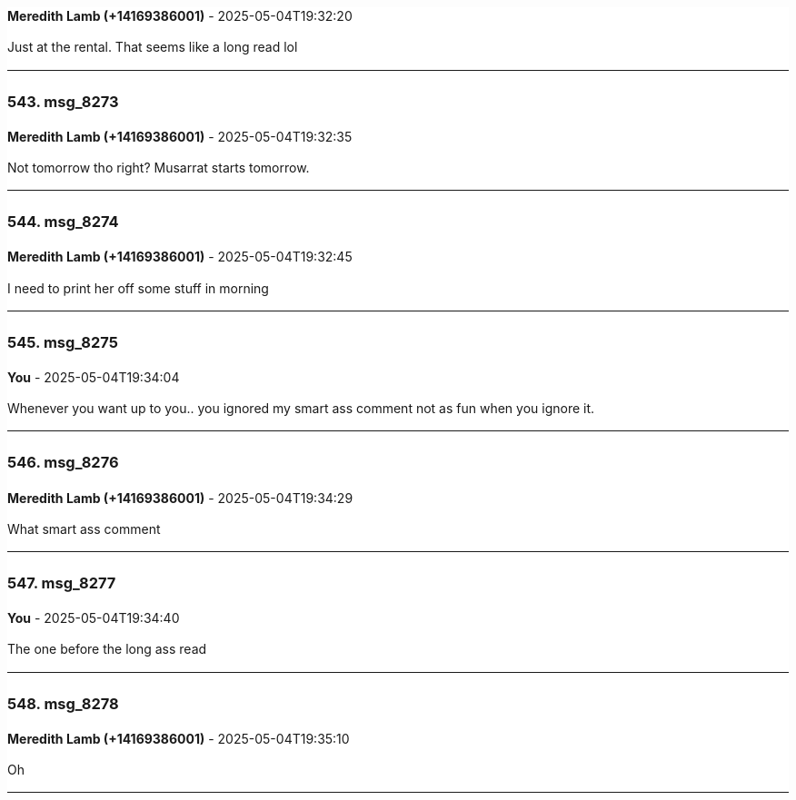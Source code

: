 **Meredith Lamb \(\+14169386001\)** - 2025-05-04T19:32:20

Just at the rental\. That seems like a long read lol


---

### 543. msg_8273

**Meredith Lamb \(\+14169386001\)** - 2025-05-04T19:32:35

Not tomorrow tho right? Musarrat starts tomorrow\.


---

### 544. msg_8274

**Meredith Lamb \(\+14169386001\)** - 2025-05-04T19:32:45

I need to print her off some stuff in morning


---

### 545. msg_8275

**You** - 2025-05-04T19:34:04

Whenever you want up to you\.\. you ignored my smart ass comment not as fun when you ignore it\.


---

### 546. msg_8276

**Meredith Lamb \(\+14169386001\)** - 2025-05-04T19:34:29

What smart ass comment


---

### 547. msg_8277

**You** - 2025-05-04T19:34:40

The one before the long ass read


---

### 548. msg_8278

**Meredith Lamb \(\+14169386001\)** - 2025-05-04T19:35:10

Oh


---
